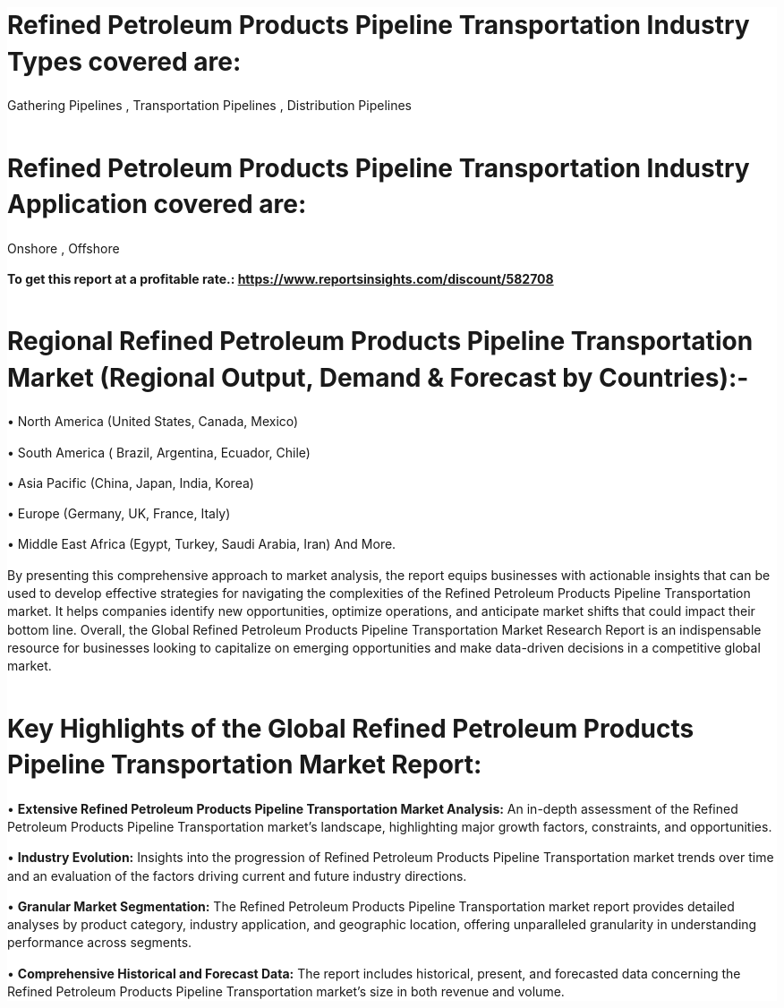# <strong>Refined Petroleum Products Pipeline Transportation Industry Types covered are:</strong>

Gathering Pipelines , Transportation Pipelines , Distribution Pipelines

# <strong>Refined Petroleum Products Pipeline Transportation Industry Application covered are:</strong>

Onshore , Offshore

<strong>To get this report at a profitable rate.: <a href=https://www.reportsinsights.com/discount/582708>https://www.reportsinsights.com/discount/582708</a></strong></font>

# <strong>Regional Refined Petroleum Products Pipeline Transportation Market (Regional Output, Demand &amp; Forecast by Countries):-</strong>

• North America (United States, Canada, Mexico)

• South America ( Brazil, Argentina, Ecuador, Chile)

• Asia Pacific (China, Japan, India, Korea)

• Europe (Germany, UK, France, Italy)

• Middle East Africa (Egypt, Turkey, Saudi Arabia, Iran) And More.

By presenting this comprehensive approach to market analysis, the report equips businesses with actionable insights that can be used to develop effective strategies for navigating the complexities of the Refined Petroleum Products Pipeline Transportation market. It helps companies identify new opportunities, optimize operations, and anticipate market shifts that could impact their bottom line. Overall, the Global Refined Petroleum Products Pipeline Transportation Market Research Report is an indispensable resource for businesses looking to capitalize on emerging opportunities and make data-driven decisions in a competitive global market.

# <strong>Key Highlights of the Global Refined Petroleum Products Pipeline Transportation Market Report:</strong>

• <strong>Extensive Refined Petroleum Products Pipeline Transportation Market Analysis:</strong> An in-depth assessment of the Refined Petroleum Products Pipeline Transportation market’s landscape, highlighting major growth factors, constraints, and opportunities.

• <strong>Industry Evolution:</strong> Insights into the progression of Refined Petroleum Products Pipeline Transportation market trends over time and an evaluation of the factors driving current and future industry directions.

• <strong>Granular Market Segmentation:</strong> The Refined Petroleum Products Pipeline Transportation market report provides detailed analyses by product category, industry application, and geographic location, offering unparalleled granularity in understanding performance across segments.

• <strong>Comprehensive Historical and Forecast Data:</strong> The report includes historical, present, and forecasted data concerning the Refined Petroleum Products Pipeline Transportation market’s size in both revenue and volume.
